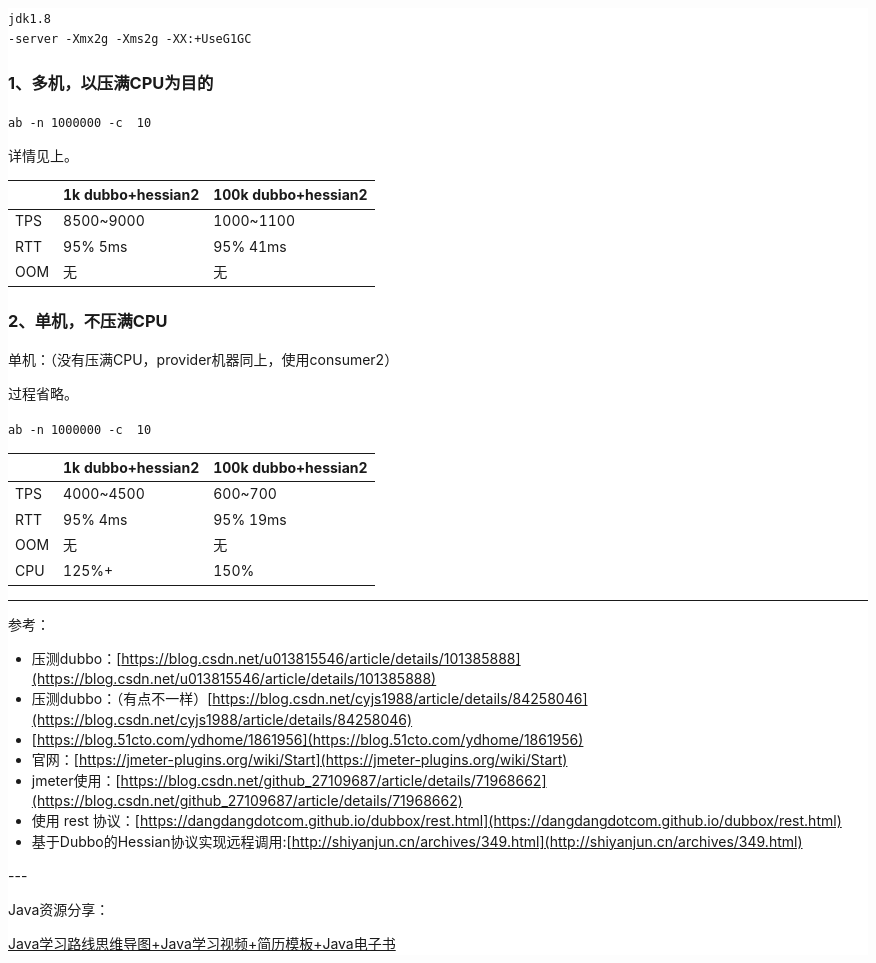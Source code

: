 ```
jdk1.8
-server -Xmx2g -Xms2g -XX:+UseG1GC 
```

### 1、多机，以压满CPU为目的

```
ab -n 1000000 -c  10 
```

详情见上。

|      | 1k dubbo+hessian2 | 100k dubbo+hessian2 |
| ---- | ----------------- | ------------------- |
| TPS  | 8500~9000         | 1000~1100           |
| RTT  | 95% 5ms           | 95%   41ms          |
| OOM  | 无                | 无                  |

### 2、单机，不压满CPU

单机：（没有压满CPU，provider机器同上，使用consumer2）

过程省略。

```
ab -n 1000000 -c  10 
```

|      | 1k dubbo+hessian2 | 100k dubbo+hessian2 |
| ---- | ----------------- | ------------------- |
| TPS  | 4000~4500         | 600~700             |
| RTT  | 95% 4ms           | 95%  19ms           |
| OOM  | 无                | 无                  |
| CPU  | 125%+             | 150%                |

 

---

参考：

- 压测dubbo：[https://blog.csdn.net/u013815546/article/details/101385888](https://blog.csdn.net/u013815546/article/details/101385888)
- 压测dubbo：（有点不一样）[https://blog.csdn.net/cyjs1988/article/details/84258046](https://blog.csdn.net/cyjs1988/article/details/84258046)
- [https://blog.51cto.com/ydhome/1861956](https://blog.51cto.com/ydhome/1861956)
- 官网：[https://jmeter-plugins.org/wiki/Start](https://jmeter-plugins.org/wiki/Start)
- jmeter使用：[https://blog.csdn.net/github_27109687/article/details/71968662](https://blog.csdn.net/github_27109687/article/details/71968662)
- 使用 rest 协议：[https://dangdangdotcom.github.io/dubbox/rest.html](https://dangdangdotcom.github.io/dubbox/rest.html)
- 基于Dubbo的Hessian协议实现远程调用:[http://shiyanjun.cn/archives/349.html](http://shiyanjun.cn/archives/349.html)

\---

Java资源分享：

[Java学习路线思维导图+Java学习视频+简历模板+Java电子书](https://rain.baimuxym.cn/article/5#menu_5)